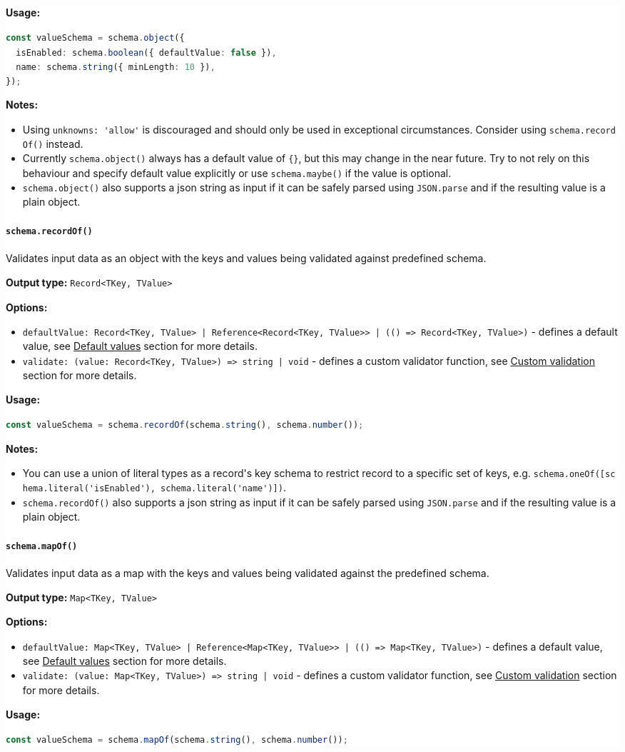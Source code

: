 __Usage:__
```typescript
const valueSchema = schema.object({ 
  isEnabled: schema.boolean({ defaultValue: false }),
  name: schema.string({ minLength: 10 }),
});
```

__Notes:__
* Using `unknowns: 'allow'` is discouraged and should only be used in exceptional circumstances. Consider using `schema.recordOf()` instead.
* Currently `schema.object()` always has a default value of `{}`, but this may change in the near future. Try to not rely on this behaviour and specify default value explicitly or use `schema.maybe()` if the value is optional.
* `schema.object()` also supports a json string as input if it can be safely parsed using `JSON.parse` and if the resulting value is a plain object.

#### `schema.recordOf()`

Validates input data as an object with the keys and values being validated against predefined schema.

__Output type:__ `Record<TKey, TValue>`

__Options:__
  * `defaultValue: Record<TKey, TValue> | Reference<Record<TKey, TValue>> | (() => Record<TKey, TValue>)` - defines a default value, see [Default values](#default-values) section for more details.
  * `validate: (value: Record<TKey, TValue>) => string | void` - defines a custom validator function, see [Custom validation](#custom-validation) section for more details.

__Usage:__
```typescript
const valueSchema = schema.recordOf(schema.string(), schema.number());
```

__Notes:__
* You can use a union of literal types as a record's key schema to restrict record to a specific set of keys, e.g. `schema.oneOf([schema.literal('isEnabled'), schema.literal('name')])`.
* `schema.recordOf()` also supports a json string as input if it can be safely parsed using `JSON.parse` and if the resulting value is a plain object.

#### `schema.mapOf()`

Validates input data as a map with the keys and values being validated against the predefined schema.

__Output type:__ `Map<TKey, TValue>`

__Options:__
  * `defaultValue: Map<TKey, TValue> | Reference<Map<TKey, TValue>> | (() => Map<TKey, TValue>)` - defines a default value, see [Default values](#default-values) section for more details.
  * `validate: (value: Map<TKey, TValue>) => string | void` - defines a custom validator function, see [Custom validation](#custom-validation) section for more details.

__Usage:__
```typescript
const valueSchema = schema.mapOf(schema.string(), schema.number());
```
